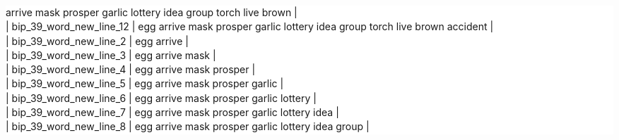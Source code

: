 arrive
mask
prosper
garlic
lottery
idea
group
torch
live
brown |  
| bip_39_word_new_line_12 | egg
arrive
mask
prosper
garlic
lottery
idea
group
torch
live
brown
accident |  
| bip_39_word_new_line_2 | egg
arrive |  
| bip_39_word_new_line_3 | egg
arrive
mask |  
| bip_39_word_new_line_4 | egg
arrive
mask
prosper |  
| bip_39_word_new_line_5 | egg
arrive
mask
prosper
garlic |  
| bip_39_word_new_line_6 | egg
arrive
mask
prosper
garlic
lottery |  
| bip_39_word_new_line_7 | egg
arrive
mask
prosper
garlic
lottery
idea |  
| bip_39_word_new_line_8 | egg
arrive
mask
prosper
garlic
lottery
idea
group |  
